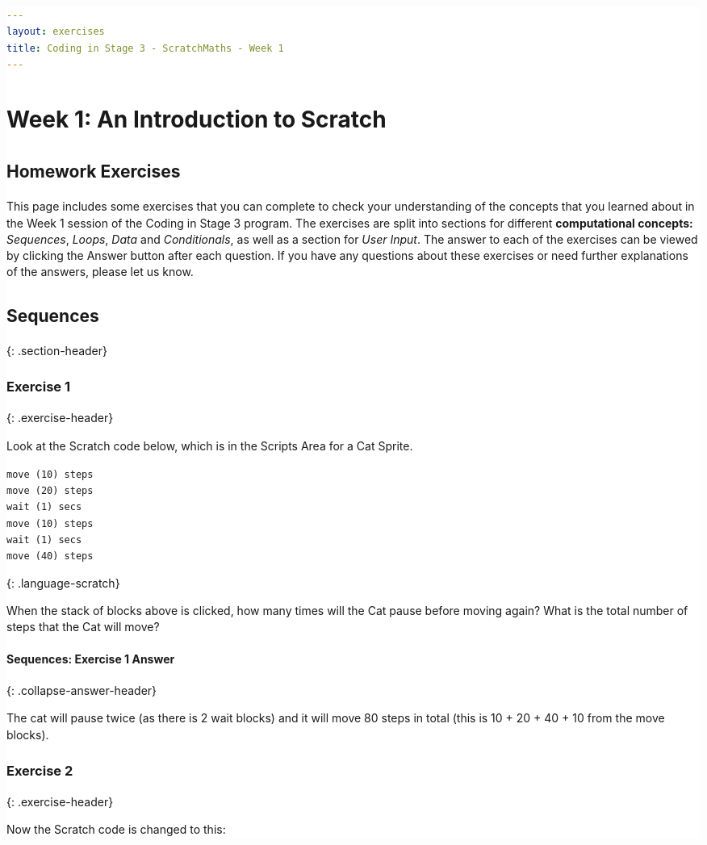 ```yaml
---
layout: exercises
title: Coding in Stage 3 - ScratchMaths - Week 1
---
```


# Week 1: An Introduction to Scratch

## Homework Exercises

This page includes some exercises that you can complete to check your understanding of the concepts that you learned about in the Week 1 session of the Coding in Stage 3 program.
The exercises are split into sections for different **computational concepts:** *Sequences*, *Loops*, *Data* and *Conditionals*, as well as a section for *User Input*.
The answer to each of the exercises can be viewed by clicking the Answer button after each question.
If you have any questions about these exercises or need further explanations of the answers, please let us know.

## Sequences
{: .section-header}

### Exercise 1
{: .exercise-header}

Look at the Scratch code below, which is in the Scripts Area for a Cat Sprite.

~~~
move (10) steps
move (20) steps
wait (1) secs
move (10) steps
wait (1) secs
move (40) steps
~~~
{: .language-scratch}

When the stack of blocks above is clicked, how many times will the Cat pause before moving again? What is the total number of steps that the Cat will move?

#### Sequences: Exercise 1 Answer
{: .collapse-answer-header}

The cat will pause twice (as there is 2 wait blocks) and it will move 80 steps in total (this is 10 + 20 + 40 + 10 from the move blocks).

### Exercise 2
{: .exercise-header}

Now the Scratch code is changed to this:
